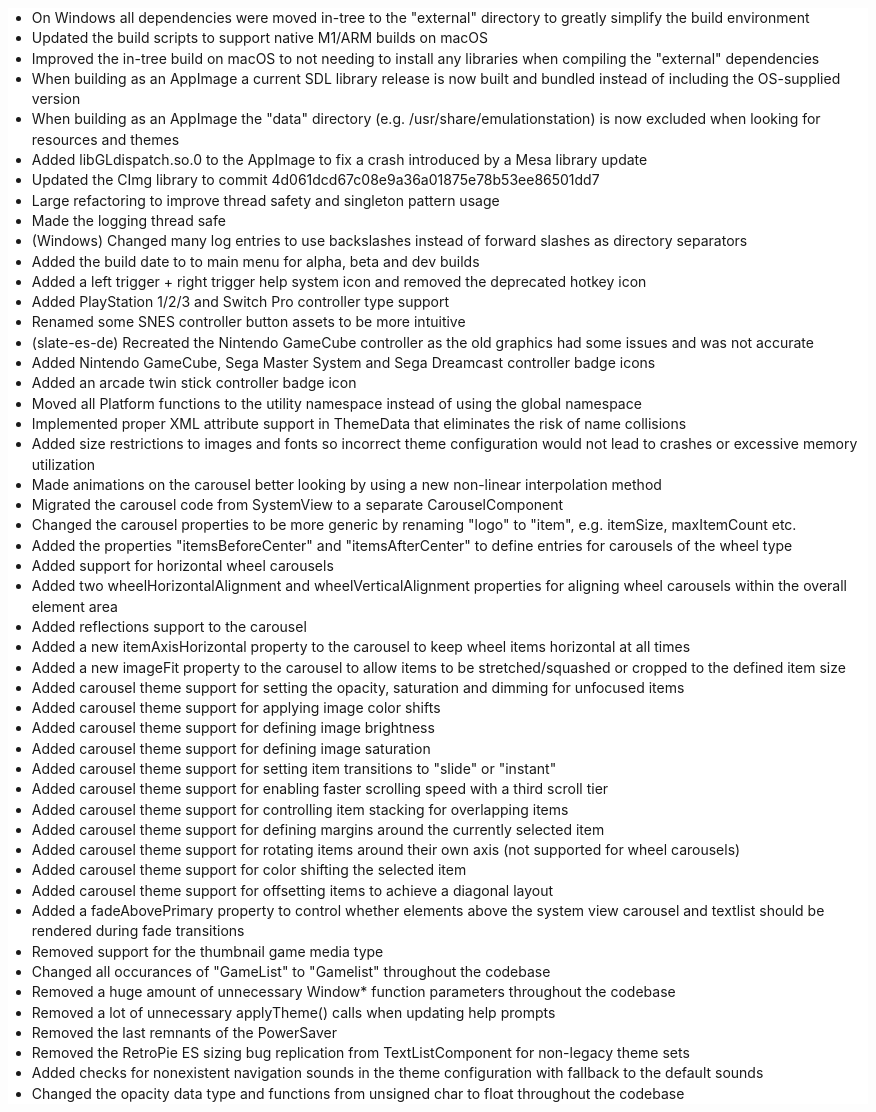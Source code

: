 * On Windows all dependencies were moved in-tree to the "external" directory to greatly simplify the build environment
* Updated the build scripts to support native M1/ARM builds on macOS
* Improved the in-tree build on macOS to not needing to install any libraries when compiling the "external" dependencies
* When building as an AppImage a current SDL library release is now built and bundled instead of including the OS-supplied version
* When building as an AppImage the "data" directory (e.g. /usr/share/emulationstation) is now excluded when looking for resources and themes
* Added libGLdispatch.so.0 to the AppImage to fix a crash introduced by a Mesa library update
* Updated the CImg library to commit 4d061dcd67c08e9a36a01875e78b53ee86501dd7
* Large refactoring to improve thread safety and singleton pattern usage
* Made the logging thread safe
* (Windows) Changed many log entries to use backslashes instead of forward slashes as directory separators
* Added the build date to to main menu for alpha, beta and dev builds
* Added a left trigger + right trigger help system icon and removed the deprecated hotkey icon
* Added PlayStation 1/2/3 and Switch Pro controller type support
* Renamed some SNES controller button assets to be more intuitive
* (slate-es-de) Recreated the Nintendo GameCube controller as the old graphics had some issues and was not accurate
* Added Nintendo GameCube, Sega Master System and Sega Dreamcast controller badge icons
* Added an arcade twin stick controller badge icon
* Moved all Platform functions to the utility namespace instead of using the global namespace
* Implemented proper XML attribute support in ThemeData that eliminates the risk of name collisions
* Added size restrictions to images and fonts so incorrect theme configuration would not lead to crashes or excessive memory utilization
* Made animations on the carousel better looking by using a new non-linear interpolation method
* Migrated the carousel code from SystemView to a separate CarouselComponent
* Changed the carousel properties to be more generic by renaming "logo" to "item", e.g. itemSize, maxItemCount etc.
* Added the properties "itemsBeforeCenter" and "itemsAfterCenter" to define entries for carousels of the wheel type
* Added support for horizontal wheel carousels
* Added two wheelHorizontalAlignment and wheelVerticalAlignment properties for aligning wheel carousels within the overall element area
* Added reflections support to the carousel
* Added a new itemAxisHorizontal property to the carousel to keep wheel items horizontal at all times
* Added a new imageFit property to the carousel to allow items to be stretched/squashed or cropped to the defined item size
* Added carousel theme support for setting the opacity, saturation and dimming for unfocused items
* Added carousel theme support for applying image color shifts
* Added carousel theme support for defining image brightness
* Added carousel theme support for defining image saturation
* Added carousel theme support for setting item transitions to "slide" or "instant"
* Added carousel theme support for enabling faster scrolling speed with a third scroll tier
* Added carousel theme support for controlling item stacking for overlapping items
* Added carousel theme support for defining margins around the currently selected item
* Added carousel theme support for rotating items around their own axis (not supported for wheel carousels)
* Added carousel theme support for color shifting the selected item
* Added carousel theme support for offsetting items to achieve a diagonal layout
* Added a fadeAbovePrimary property to control whether elements above the system view carousel and textlist should be rendered during fade transitions
* Removed support for the thumbnail game media type
* Changed all occurances of "GameList" to "Gamelist" throughout the codebase
* Removed a huge amount of unnecessary Window* function parameters throughout the codebase
* Removed a lot of unnecessary applyTheme() calls when updating help prompts
* Removed the last remnants of the PowerSaver
* Removed the RetroPie ES sizing bug replication from TextListComponent for non-legacy theme sets
* Added checks for nonexistent navigation sounds in the theme configuration with fallback to the default sounds
* Changed the opacity data type and functions from unsigned char to float throughout the codebase